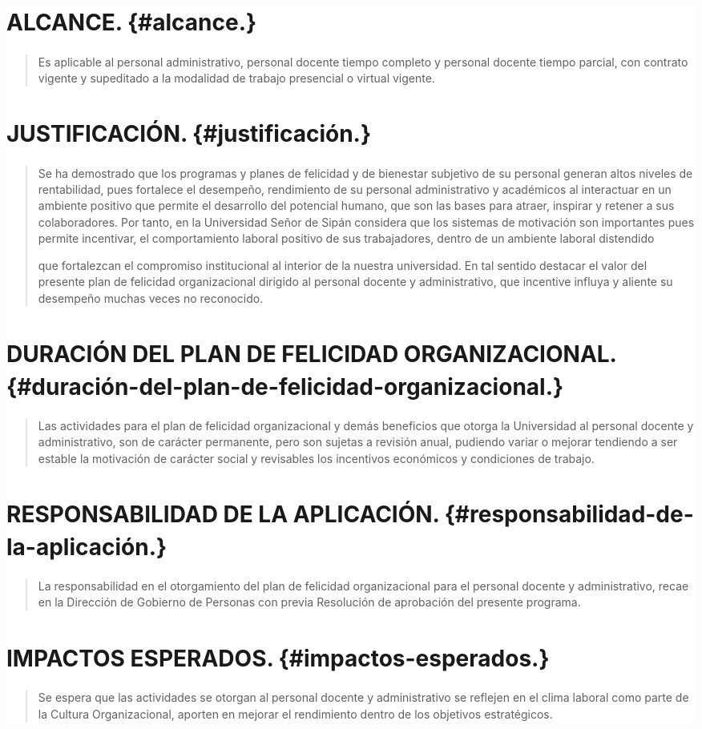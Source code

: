 # ALCANCE. {#alcance.}

> Es aplicable al personal administrativo, personal docente tiempo
> completo y personal docente tiempo parcial, con contrato vigente y
> supeditado a la modalidad de trabajo presencial o virtual vigente.

# JUSTIFICACIÓN. {#justificación.}

> Se ha demostrado que los programas y planes de felicidad y de
> bienestar subjetivo de su personal generan altos niveles de
> rentabilidad, pues fortalece el desempeño, rendimiento de su personal
> administrativo y académicos al interactuar en un ambiente positivo que
> permite el desarrollo del potencial humano, que son las bases para
> atraer, inspirar y retener a sus colaboradores. Por tanto, en la
> Universidad Señor de Sipán considera que los sistemas de motivación
> son importantes pues permite incentivar, el comportamiento laboral
> positivo de sus trabajadores, dentro de un ambiente laboral distendido
>
> que fortalezcan el compromiso institucional al interior de la nuestra
> universidad. En tal sentido destacar el valor del presente plan de
> felicidad organizacional dirigido al personal docente y
> administrativo, que incentive influya y aliente su desempeño muchas
> veces no reconocido.

# DURACIÓN DEL PLAN DE FELICIDAD ORGANIZACIONAL. {#duración-del-plan-de-felicidad-organizacional.}

> Las actividades para el plan de felicidad organizacional y demás
> beneficios que otorga la Universidad al personal docente y
> administrativo, son de carácter permanente, pero son sujetas a
> revisión anual, pudiendo variar o mejorar tendiendo a ser estable la
> motivación de carácter social y revisables los incentivos económicos y
> condiciones de trabajo.

# RESPONSABILIDAD DE LA APLICACIÓN. {#responsabilidad-de-la-aplicación.}

> La responsabilidad en el otorgamiento del plan de felicidad
> organizacional para el personal docente y administrativo, recae en la
> Dirección de Gobierno de Personas con previa Resolución de aprobación
> del presente programa.

# IMPACTOS ESPERADOS. {#impactos-esperados.}

> Se espera que las actividades se otorgan al personal docente y
> administrativo se reflejen en el clima laboral como parte de la
> Cultura Organizacional, aporten en mejorar el rendimiento dentro de
> los objetivos estratégicos.

